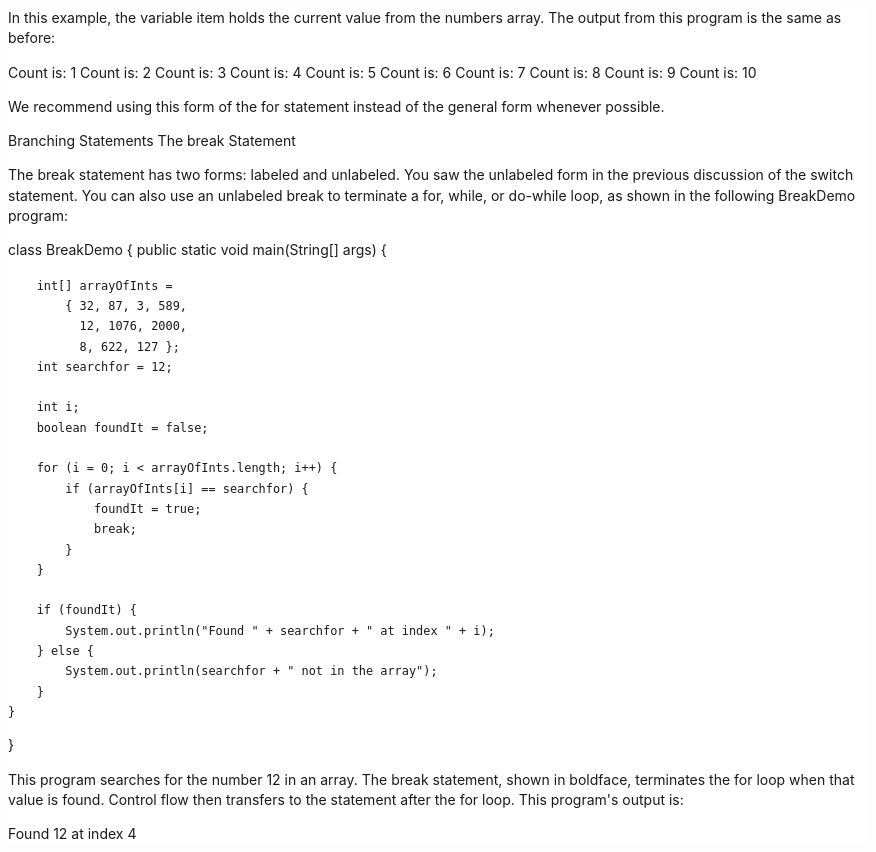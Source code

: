 In this example, the variable item holds the current value from the numbers array. The output from this program is the same as before:

Count is: 1
Count is: 2
Count is: 3
Count is: 4
Count is: 5
Count is: 6
Count is: 7
Count is: 8
Count is: 9
Count is: 10

We recommend using this form of the for statement instead of the general form whenever possible.

Branching Statements
The break Statement

The break statement has two forms: labeled and unlabeled. You saw the unlabeled form in the previous discussion of the switch statement. You can also use an unlabeled break to terminate a for, while, or do-while loop, as shown in the following BreakDemo program:

class BreakDemo {
    public static void main(String[] args) {

        int[] arrayOfInts = 
            { 32, 87, 3, 589,
              12, 1076, 2000,
              8, 622, 127 };
        int searchfor = 12;

        int i;
        boolean foundIt = false;

        for (i = 0; i < arrayOfInts.length; i++) {
            if (arrayOfInts[i] == searchfor) {
                foundIt = true;
                break;
            }
        }

        if (foundIt) {
            System.out.println("Found " + searchfor + " at index " + i);
        } else {
            System.out.println(searchfor + " not in the array");
        }
    }
}

This program searches for the number 12 in an array. The break statement, shown in boldface, terminates the for loop when that value is found. Control flow then transfers to the statement after the for loop. This program's output is:

Found 12 at index 4
